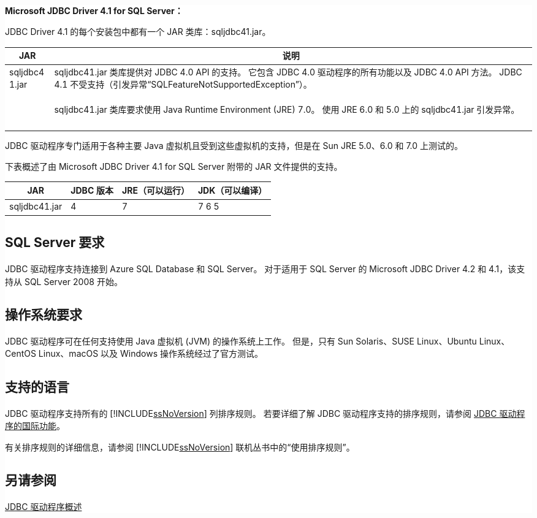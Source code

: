  **Microsoft JDBC Driver 4.1 for SQL Server：**  
  
 JDBC Driver 4.1 的每个安装包中都有一个 JAR 类库：sqljdbc41.jar。  
    
|JAR|说明|  
|---------|-----------------|  
|sqljdbc41.jar|sqljdbc41.jar 类库提供对 JDBC 4.0 API 的支持。 它包含 JDBC 4.0 驱动程序的所有功能以及 JDBC 4.0 API 方法。 JDBC 4.1 不受支持（引发异常“SQLFeatureNotSupportedException”）。<br /><br /> sqljdbc41.jar 类库要求使用 Java Runtime Environment (JRE) 7.0。 使用 JRE 6.0 和 5.0 上的 sqljdbc41.jar 引发异常。<br /><br /> 
  
 JDBC 驱动程序专门适用于各种主要 Java 虚拟机且受到这些虚拟机的支持，但是在 Sun JRE 5.0、6.0 和 7.0 上测试的。
  
 下表概述了由 Microsoft JDBC Driver 4.1 for SQL Server 附带的 JAR 文件提供的支持。  
  
|JAR|JDBC 版本|JRE（可以运行）|JDK（可以编译）|  
|---------|------------------|---------------------|-------------------------|   
|sqljdbc41.jar|4|7|7 6 5|  
  
## <a name="sql-server-requirements"></a>SQL Server 要求  
 JDBC 驱动程序支持连接到 Azure SQL Database 和 SQL Server。 对于适用于 SQL Server 的 Microsoft JDBC Driver 4.2 和 4.1，该支持从 SQL Server 2008 开始。
  
## <a name="operating-system-requirements"></a>操作系统要求  
 JDBC 驱动程序可在任何支持使用 Java 虚拟机 (JVM) 的操作系统上工作。 但是，只有 Sun Solaris、SUSE Linux、Ubuntu Linux、CentOS Linux、macOS 以及 Windows 操作系统经过了官方测试。  
  
## <a name="supported-languages"></a>支持的语言  
 JDBC 驱动程序支持所有的 [!INCLUDE[ssNoVersion](../../includes/ssnoversion-md.md)] 列排序规则。 若要详细了解 JDBC 驱动程序支持的排序规则，请参阅 [JDBC 驱动程序的国际功能](../../connect/jdbc/international-features-of-the-jdbc-driver.md)。  
  
 有关排序规则的详细信息，请参阅 [!INCLUDE[ssNoVersion](../../includes/ssnoversion-md.md)] 联机丛书中的“使用排序规则”。  
  
## <a name="see-also"></a>另请参阅  
 [JDBC 驱动程序概述](../../connect/jdbc/overview-of-the-jdbc-driver.md)  
  
  
